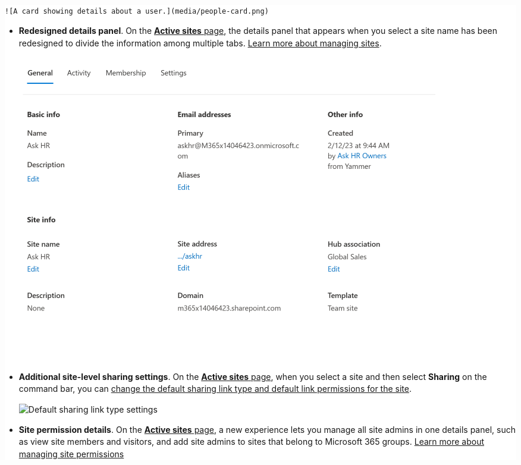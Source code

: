     ![A card showing details about a user.](media/people-card.png)

- **Redesigned details panel**. On the <a href="https://go.microsoft.com/fwlink/?linkid=2185220" target="_blank">**Active sites** page</a>, the details panel that appears when you select a site name has been redesigned to divide the information among multiple tabs. [Learn more about managing sites](manage-sites-in-new-admin-center.md).

    ![The General tab of the details panel](media/general-tab-details-panel.png)

- **Additional site-level sharing settings**. On the <a href="https://go.microsoft.com/fwlink/?linkid=2185220" target="_blank">**Active sites** page</a>, when you select a site and then select **Sharing** on the command bar, you can [change the default sharing link type and default link permissions for the site](change-external-sharing-site.md). 

    ![Default sharing link type settings](media/default-sharing-link-type-site.png)

- **Site permission details**. On the <a href="https://go.microsoft.com/fwlink/?linkid=2185220" target="_blank">**Active sites** page</a>, a new experience lets you manage all site admins in one details panel, such as view site members and visitors, and add site admins to sites that belong to Microsoft 365 groups. [Learn more about managing site permissions](site-permissions.md) 
